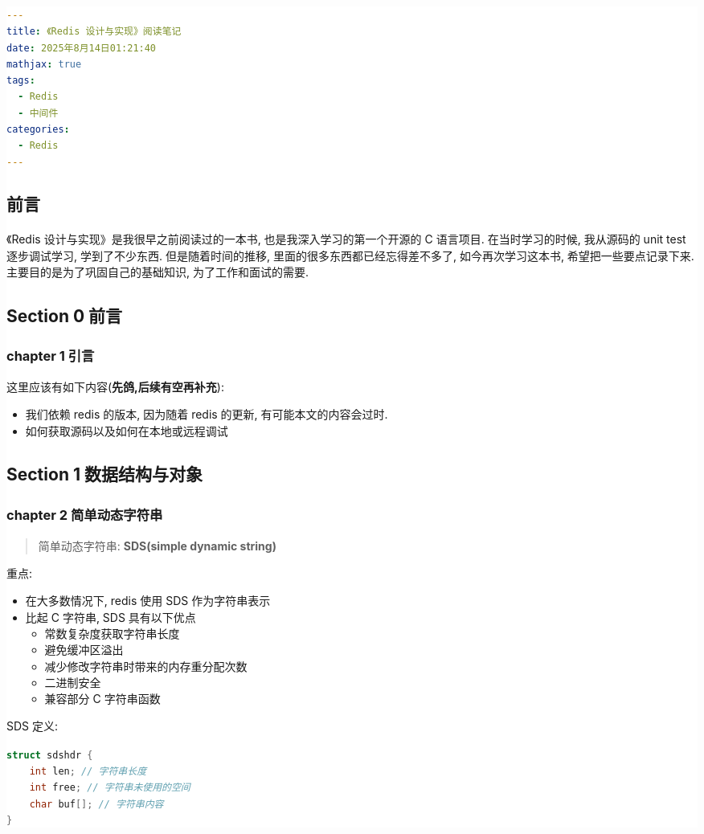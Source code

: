 ```yaml
---
title: 《Redis 设计与实现》阅读笔记
date: 2025年8月14日01:21:40
mathjax: true
tags:
  - Redis
  - 中间件
categories:
  - Redis
---
```


## 前言

《Redis 设计与实现》是我很早之前阅读过的一本书, 也是我深入学习的第一个开源的 C 语言项目. 在当时学习的时候, 我从源码的 unit test 逐步调试学习, 学到了不少东西. 但是随着时间的推移, 里面的很多东西都已经忘得差不多了, 如今再次学习这本书, 希望把一些要点记录下来. 主要目的是为了巩固自己的基础知识, 为了工作和面试的需要.



## Section 0 前言

### chapter 1 引言

这里应该有如下内容(**先鸽,后续有空再补充**):

- 我们依赖 redis 的版本, 因为随着 redis 的更新, 有可能本文的内容会过时.
- 如何获取源码以及如何在本地或远程调试

## Section 1 数据结构与对象

### chapter 2 简单动态字符串

> 简单动态字符串: **SDS(simple dynamic string)**

重点:

- 在大多数情况下, redis 使用 SDS 作为字符串表示
- 比起 C 字符串, SDS 具有以下优点
  - 常数复杂度获取字符串长度
  - 避免缓冲区溢出
  - 减少修改字符串时带来的内存重分配次数
  - 二进制安全
  - 兼容部分 C 字符串函数

SDS 定义:

```c
struct sdshdr {
    int len; // 字符串长度
    int free; // 字符串未使用的空间
    char buf[]; // 字符串内容
}
```

